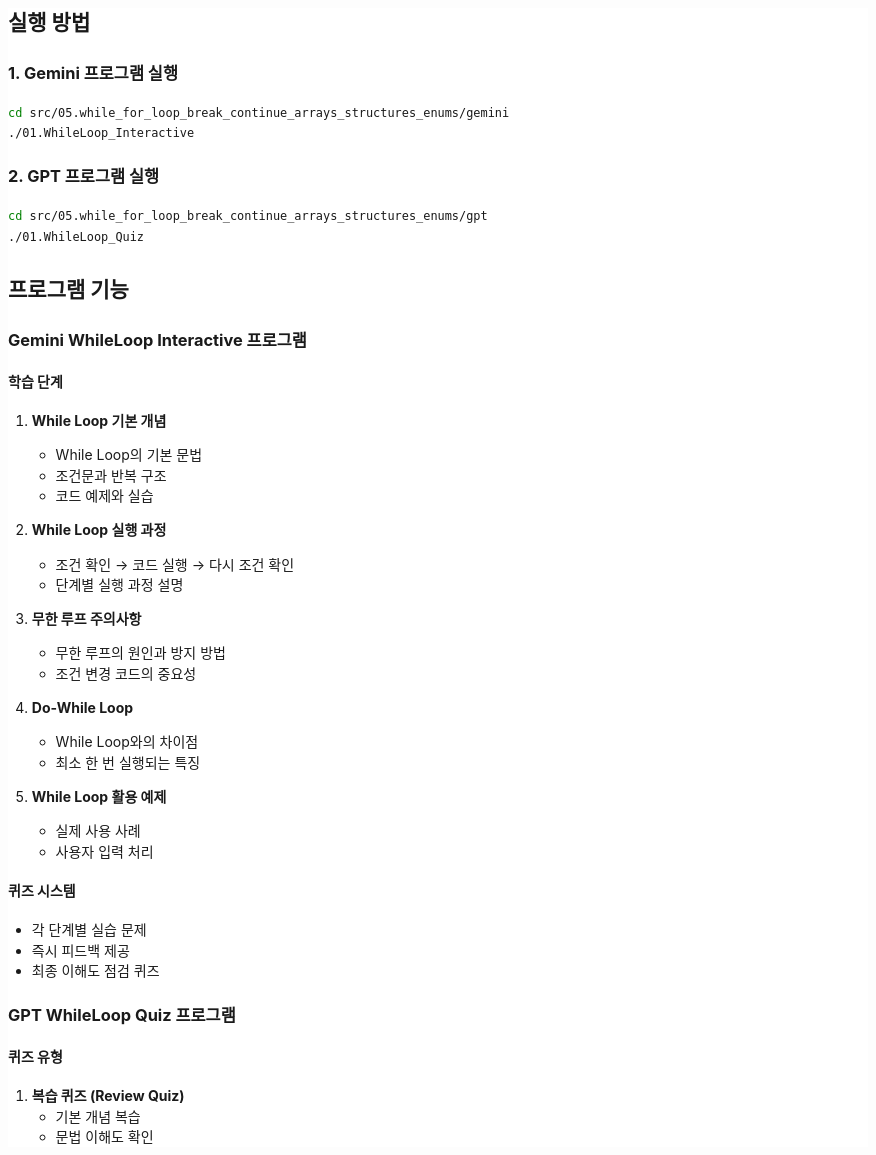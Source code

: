 ## 실행 방법

### 1. Gemini 프로그램 실행
```bash
cd src/05.while_for_loop_break_continue_arrays_structures_enums/gemini
./01.WhileLoop_Interactive
```

### 2. GPT 프로그램 실행
```bash
cd src/05.while_for_loop_break_continue_arrays_structures_enums/gpt
./01.WhileLoop_Quiz
```

## 프로그램 기능

### Gemini WhileLoop Interactive 프로그램

#### 학습 단계
1. **While Loop 기본 개념**
   - While Loop의 기본 문법
   - 조건문과 반복 구조
   - 코드 예제와 실습

2. **While Loop 실행 과정**
   - 조건 확인 → 코드 실행 → 다시 조건 확인
   - 단계별 실행 과정 설명

3. **무한 루프 주의사항**
   - 무한 루프의 원인과 방지 방법
   - 조건 변경 코드의 중요성

4. **Do-While Loop**
   - While Loop와의 차이점
   - 최소 한 번 실행되는 특징

5. **While Loop 활용 예제**
   - 실제 사용 사례
   - 사용자 입력 처리

#### 퀴즈 시스템
- 각 단계별 실습 문제
- 즉시 피드백 제공
- 최종 이해도 점검 퀴즈

### GPT WhileLoop Quiz 프로그램

#### 퀴즈 유형
1. **복습 퀴즈 (Review Quiz)**
   - 기본 개념 복습
   - 문법 이해도 확인
